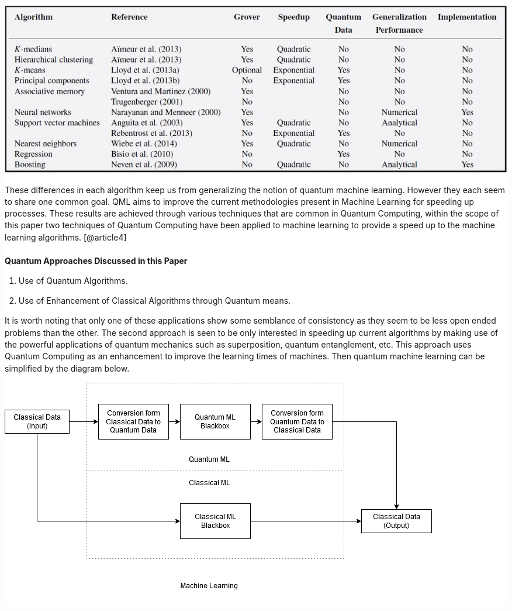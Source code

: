 ![Table of ML Algorithms [@BOOK:1]](images/table.jpg)

These differences in each algorithm keep us from generalizing the notion
of quantum machine learning. However they each seem to share one common
goal. QML aims to improve the current methodologies present in Machine
Learning for speeding up processes. These results are achieved through
various techniques that are common in Quantum Computing, within the
scope of this paper two techniques of Quantum Computing have been
applied to machine learning to provide a speed up to the machine
learning algorithms. [@article4]

#### 

**Quantum Approaches Discussed in this Paper**

1.  Use of Quantum Algorithms.

2.  Use of Enhancement of Classical Algorithms through Quantum means.

It is worth noting that only one of these applications show some
semblance of consistency as they seem to be less open ended problems
than the other. The second approach is seen to be only interested in
speeding up current algorithms by making use of the powerful
applications of quantum mechanics such as superposition, quantum
entanglement, etc. This approach uses Quantum Computing as an
enhancement to improve the learning times of machines. Then quantum
machine learning can be simplified by the diagram below.

![image](images/qmldiag.png)
